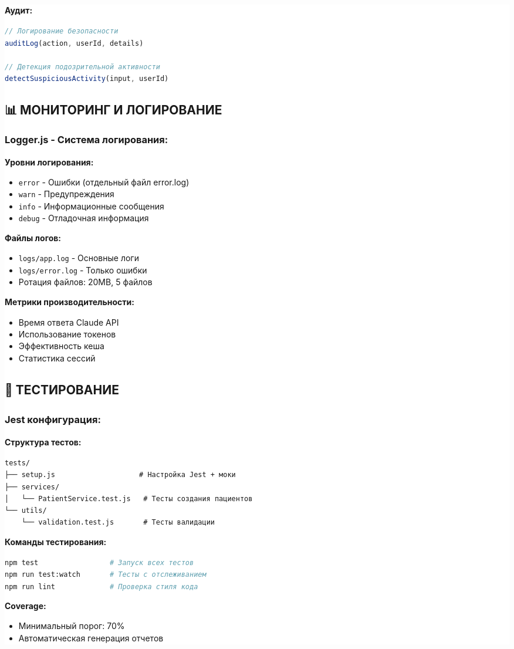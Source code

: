 **Аудит:**
```javascript
// Логирование безопасности
auditLog(action, userId, details)

// Детекция подозрительной активности
detectSuspiciousActivity(input, userId)
```

## 📊 МОНИТОРИНГ И ЛОГИРОВАНИЕ

### Logger.js - Система логирования:

**Уровни логирования:**
- `error` - Ошибки (отдельный файл error.log)
- `warn` - Предупреждения
- `info` - Информационные сообщения
- `debug` - Отладочная информация

**Файлы логов:**
- `logs/app.log` - Основные логи
- `logs/error.log` - Только ошибки
- Ротация файлов: 20MB, 5 файлов

**Метрики производительности:**
- Время ответа Claude API
- Использование токенов
- Эффективность кеша
- Статистика сессий

## 🧪 ТЕСТИРОВАНИЕ

### Jest конфигурация:

**Структура тестов:**
```
tests/
├── setup.js                    # Настройка Jest + моки
├── services/
│   └── PatientService.test.js   # Тесты создания пациентов
└── utils/
    └── validation.test.js       # Тесты валидации
```

**Команды тестирования:**
```bash
npm test                 # Запуск всех тестов
npm run test:watch       # Тесты с отслеживанием
npm run lint             # Проверка стиля кода
```

**Coverage:**
- Минимальный порог: 70%
- Автоматическая генерация отчетов
